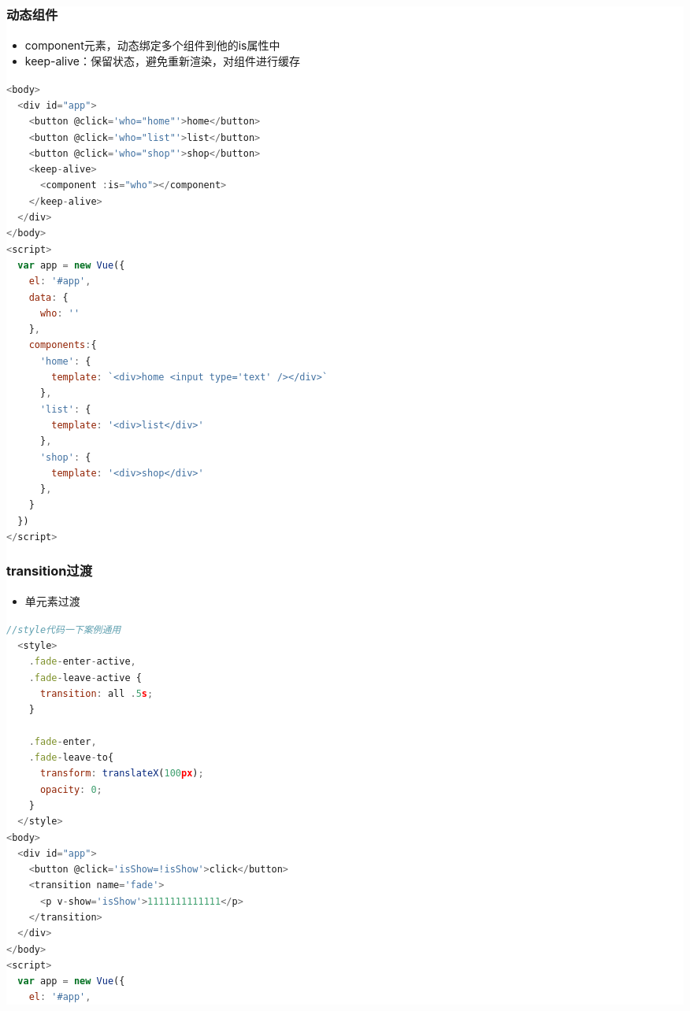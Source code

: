 ### 动态组件
* component元素，动态绑定多个组件到他的is属性中
* keep-alive：保留状态，避免重新渲染，对组件进行缓存

```javascript
<body>
  <div id="app">
    <button @click='who="home"'>home</button>
    <button @click='who="list"'>list</button>
    <button @click='who="shop"'>shop</button>
    <keep-alive>
      <component :is="who"></component>
    </keep-alive>
  </div>
</body>
<script>
  var app = new Vue({
    el: '#app',
    data: {
      who: ''
    },
    components:{
      'home': {
        template: `<div>home <input type='text' /></div>`
      },
      'list': {
        template: '<div>list</div>'
      },
      'shop': {
        template: '<div>shop</div>'
      },
    }
  })
</script>
```

### transition过渡
* 单元素过渡

```javascript
//style代码一下案例通用
  <style>
    .fade-enter-active,
    .fade-leave-active {
      transition: all .5s;
    }

    .fade-enter,
    .fade-leave-to{
      transform: translateX(100px);
      opacity: 0;
    }
  </style>
<body>
  <div id="app">
    <button @click='isShow=!isShow'>click</button>
    <transition name='fade'>
      <p v-show='isShow'>1111111111111</p>
    </transition>
  </div>
</body>
<script>
  var app = new Vue({
    el: '#app',
```